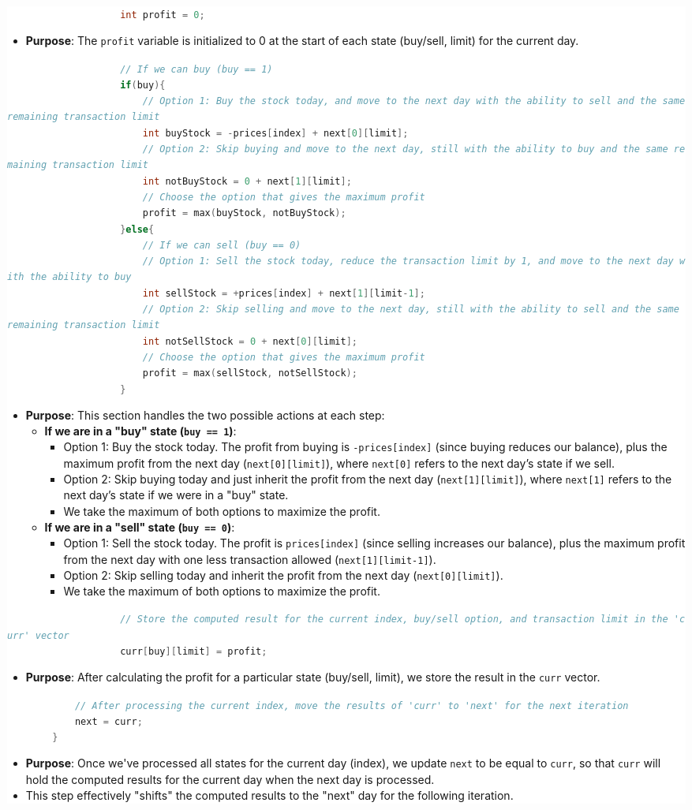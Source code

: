 ```cpp
                    int profit = 0;
```
- **Purpose**: The `profit` variable is initialized to 0 at the start of each state (buy/sell, limit) for the current day.

```cpp
                    // If we can buy (buy == 1)
                    if(buy){
                        // Option 1: Buy the stock today, and move to the next day with the ability to sell and the same remaining transaction limit
                        int buyStock = -prices[index] + next[0][limit];
                        // Option 2: Skip buying and move to the next day, still with the ability to buy and the same remaining transaction limit
                        int notBuyStock = 0 + next[1][limit];
                        // Choose the option that gives the maximum profit
                        profit = max(buyStock, notBuyStock);
                    }else{
                        // If we can sell (buy == 0)
                        // Option 1: Sell the stock today, reduce the transaction limit by 1, and move to the next day with the ability to buy
                        int sellStock = +prices[index] + next[1][limit-1];
                        // Option 2: Skip selling and move to the next day, still with the ability to sell and the same remaining transaction limit
                        int notSellStock = 0 + next[0][limit];
                        // Choose the option that gives the maximum profit
                        profit = max(sellStock, notSellStock);
                    }
```
- **Purpose**: This section handles the two possible actions at each step:
    - **If we are in a "buy" state (`buy == 1`)**:
        - Option 1: Buy the stock today. The profit from buying is `-prices[index]` (since buying reduces our balance), plus the maximum profit from the next day (`next[0][limit]`), where `next[0]` refers to the next day’s state if we sell.
        - Option 2: Skip buying today and just inherit the profit from the next day (`next[1][limit]`), where `next[1]` refers to the next day’s state if we were in a "buy" state.
        - We take the maximum of both options to maximize the profit.
    - **If we are in a "sell" state (`buy == 0`)**:
        - Option 1: Sell the stock today. The profit is `prices[index]` (since selling increases our balance), plus the maximum profit from the next day with one less transaction allowed (`next[1][limit-1]`).
        - Option 2: Skip selling today and inherit the profit from the next day (`next[0][limit]`).
        - We take the maximum of both options to maximize the profit.

```cpp
                    // Store the computed result for the current index, buy/sell option, and transaction limit in the 'curr' vector
                    curr[buy][limit] = profit;
```
- **Purpose**: After calculating the profit for a particular state (buy/sell, limit), we store the result in the `curr` vector.

```cpp
            // After processing the current index, move the results of 'curr' to 'next' for the next iteration
            next = curr;
        }
```
- **Purpose**: Once we've processed all states for the current day (index), we update `next` to be equal to `curr`, so that `curr` will hold the computed results for the current day when the next day is processed.
- This step effectively "shifts" the computed results to the "next" day for the following iteration.
